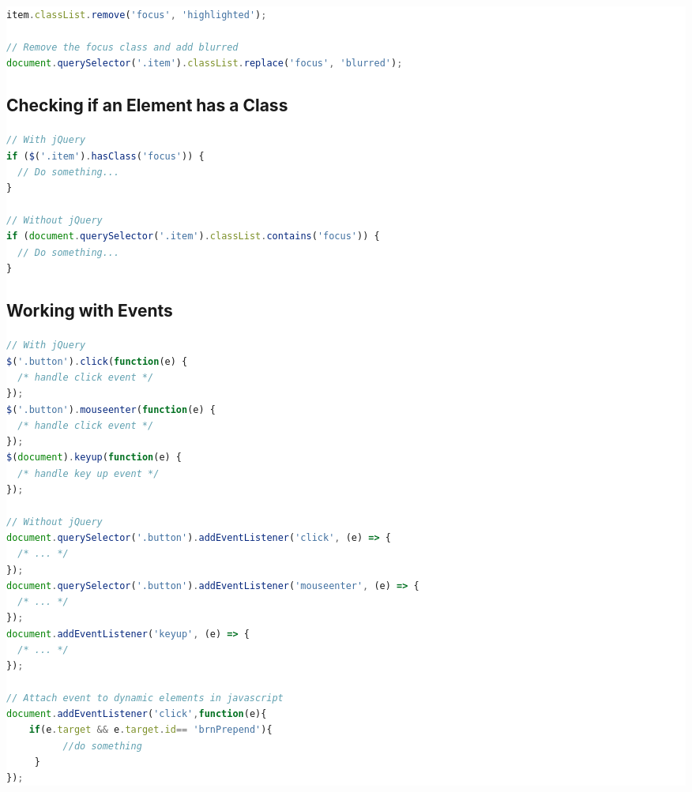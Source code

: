 ```js
item.classList.remove('focus', 'highlighted');

// Remove the focus class and add blurred
document.querySelector('.item').classList.replace('focus', 'blurred');
```

## Checking if an Element has a Class

```js
// With jQuery
if ($('.item').hasClass('focus')) {
  // Do something...
}

// Without jQuery
if (document.querySelector('.item').classList.contains('focus')) {
  // Do something...
}
```

## Working with Events

```js
// With jQuery
$('.button').click(function(e) {
  /* handle click event */
});
$('.button').mouseenter(function(e) {
  /* handle click event */
});
$(document).keyup(function(e) {
  /* handle key up event */
});

// Without jQuery
document.querySelector('.button').addEventListener('click', (e) => {
  /* ... */
});
document.querySelector('.button').addEventListener('mouseenter', (e) => {
  /* ... */
});
document.addEventListener('keyup', (e) => {
  /* ... */
});

// Attach event to dynamic elements in javascript
document.addEventListener('click',function(e){
	if(e.target && e.target.id== 'brnPrepend'){
	      //do something
	 }
});
```
